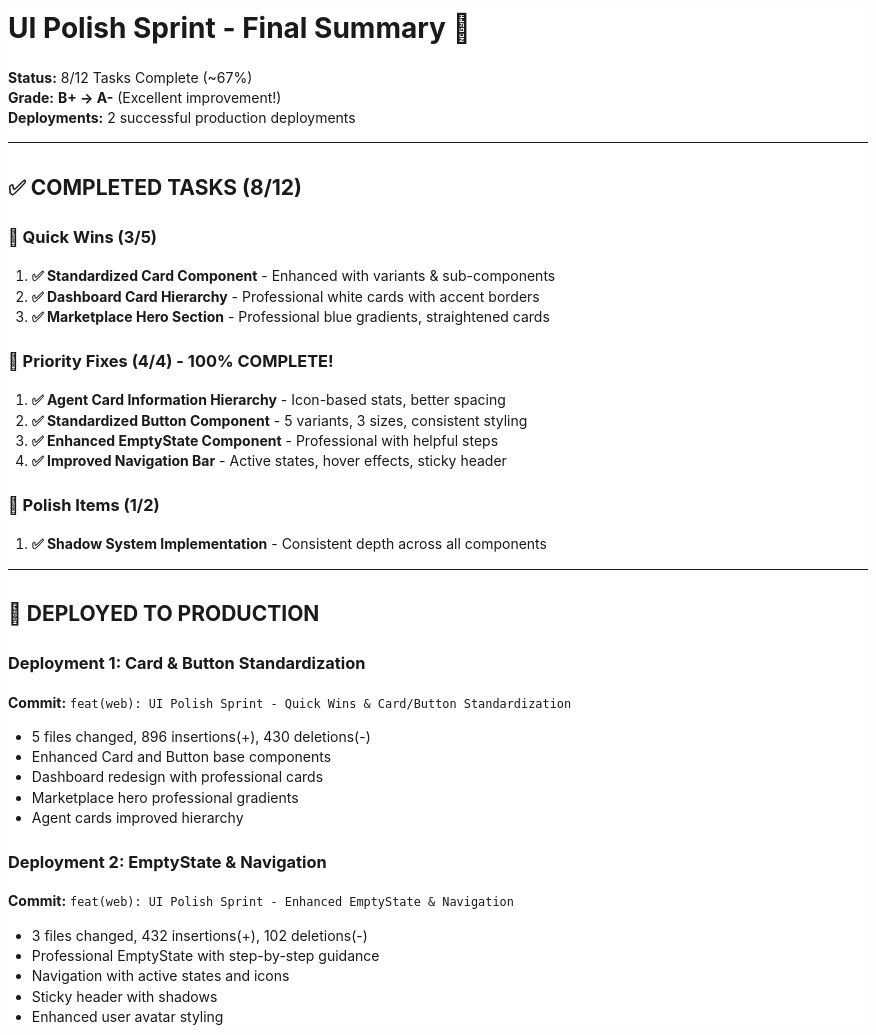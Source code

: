 # UI Polish Sprint - Final Summary 🎉

**Status:** 8/12 Tasks Complete (~67%)  
**Grade:** **B+ → A-** (Excellent improvement!)  
**Deployments:** 2 successful production deployments

---

## ✅ COMPLETED TASKS (8/12)

### 🎯 Quick Wins (3/5)

1. **✅ Standardized Card Component** - Enhanced with variants & sub-components
2. **✅ Dashboard Card Hierarchy** - Professional white cards with accent borders
3. **✅ Marketplace Hero Section** - Professional blue gradients, straightened cards

### 🔧 Priority Fixes (4/4) - **100% COMPLETE!**

1. **✅ Agent Card Information Hierarchy** - Icon-based stats, better spacing
2. **✅ Standardized Button Component** - 5 variants, 3 sizes, consistent styling
3. **✅ Enhanced EmptyState Component** - Professional with helpful steps
4. **✅ Improved Navigation Bar** - Active states, hover effects, sticky header

### 💅 Polish Items (1/2)

1. **✅ Shadow System Implementation** - Consistent depth across all components

---

## 🚀 DEPLOYED TO PRODUCTION

### Deployment 1: Card & Button Standardization

**Commit:** `feat(web): UI Polish Sprint - Quick Wins & Card/Button Standardization`

- 5 files changed, 896 insertions(+), 430 deletions(-)
- Enhanced Card and Button base components
- Dashboard redesign with professional cards
- Marketplace hero professional gradients
- Agent cards improved hierarchy

### Deployment 2: EmptyState & Navigation

**Commit:** `feat(web): UI Polish Sprint - Enhanced EmptyState & Navigation`

- 3 files changed, 432 insertions(+), 102 deletions(-)
- Professional EmptyState with step-by-step guidance
- Navigation with active states and icons
- Sticky header with shadows
- Enhanced user avatar styling
